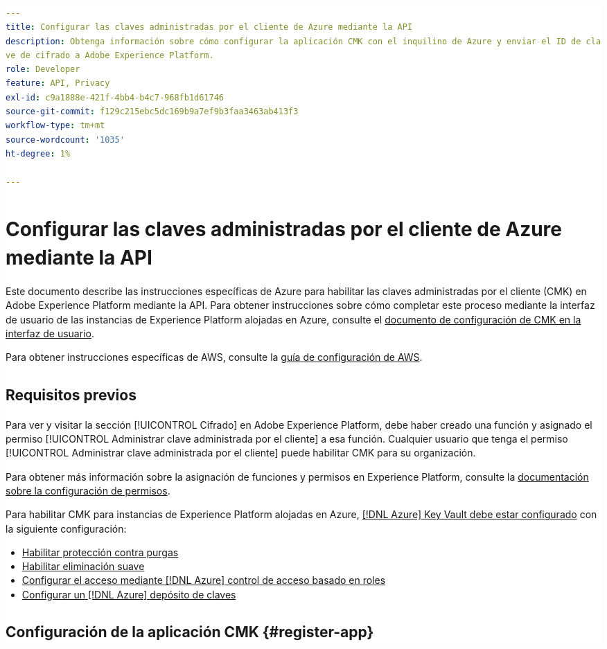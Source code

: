 ```yaml
---
title: Configurar las claves administradas por el cliente de Azure mediante la API
description: Obtenga información sobre cómo configurar la aplicación CMK con el inquilino de Azure y enviar el ID de clave de cifrado a Adobe Experience Platform.
role: Developer
feature: API, Privacy
exl-id: c9a1888e-421f-4bb4-b4c7-968fb1d61746
source-git-commit: f129c215ebc5dc169b9a7ef9b3faa3463ab413f3
workflow-type: tm+mt
source-wordcount: '1035'
ht-degree: 1%

---
```


# Configurar las claves administradas por el cliente de Azure mediante la API

Este documento describe las instrucciones específicas de Azure para habilitar las claves administradas por el cliente (CMK) en Adobe Experience Platform mediante la API. Para obtener instrucciones sobre cómo completar este proceso mediante la interfaz de usuario de las instancias de Experience Platform alojadas en Azure, consulte el [documento de configuración de CMK en la interfaz de usuario](./ui-set-up.md).

Para obtener instrucciones específicas de AWS, consulte la [guía de configuración de AWS](../aws/ui-set-up.md).

## Requisitos previos

Para ver y visitar la sección [!UICONTROL Cifrado] en Adobe Experience Platform, debe haber creado una función y asignado el permiso [!UICONTROL Administrar clave administrada por el cliente] a esa función. Cualquier usuario que tenga el permiso [!UICONTROL Administrar clave administrada por el cliente] puede habilitar CMK para su organización.

Para obtener más información sobre la asignación de funciones y permisos en Experience Platform, consulte la [documentación sobre la configuración de permisos](https://experienceleague.adobe.com/docs/platform-learn/getting-started-for-data-architects-and-data-engineers/configure-permissions.html).

Para habilitar CMK para instancias de Experience Platform alojadas en Azure, [[!DNL Azure] Key Vault debe estar configurado](./azure-key-vault-config.md) con la siguiente configuración:

* [Habilitar protección contra purgas](https://learn.microsoft.com/en-us/azure/key-vault/general/soft-delete-overview#purge-protection)
* [Habilitar eliminación suave](https://learn.microsoft.com/en-us/azure/key-vault/general/soft-delete-overview)
* [Configurar el acceso mediante [!DNL Azure] control de acceso basado en roles](https://learn.microsoft.com/en-us/azure/role-based-access-control/)
* [Configurar un  [!DNL Azure] depósito de claves](./azure-key-vault-config.md)

## Configuración de la aplicación CMK {#register-app}
